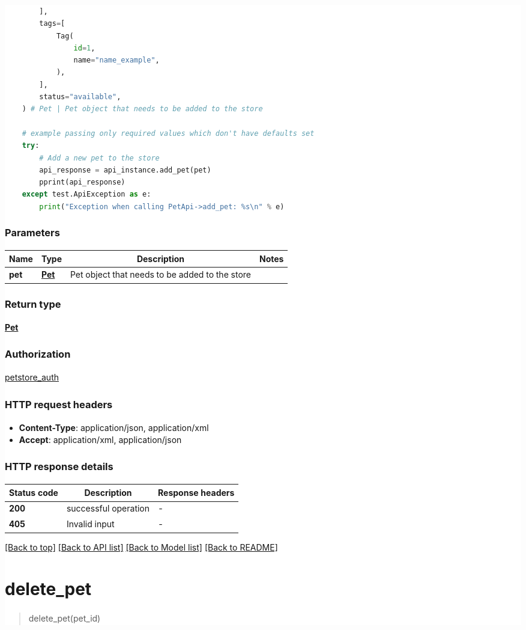 ```python
        ],
        tags=[
            Tag(
                id=1,
                name="name_example",
            ),
        ],
        status="available",
    ) # Pet | Pet object that needs to be added to the store

    # example passing only required values which don't have defaults set
    try:
        # Add a new pet to the store
        api_response = api_instance.add_pet(pet)
        pprint(api_response)
    except test.ApiException as e:
        print("Exception when calling PetApi->add_pet: %s\n" % e)
```


### Parameters

Name | Type | Description  | Notes
------------- | ------------- | ------------- | -------------
 **pet** | [**Pet**](Pet.md)| Pet object that needs to be added to the store |

### Return type

[**Pet**](Pet.md)

### Authorization

[petstore_auth](../README.md#petstore_auth)

### HTTP request headers

 - **Content-Type**: application/json, application/xml
 - **Accept**: application/xml, application/json


### HTTP response details
| Status code | Description | Response headers |
|-------------|-------------|------------------|
**200** | successful operation |  -  |
**405** | Invalid input |  -  |

[[Back to top]](#) [[Back to API list]](../README.md#documentation-for-api-endpoints) [[Back to Model list]](../README.md#documentation-for-models) [[Back to README]](../README.md)

# **delete_pet**
> delete_pet(pet_id)

